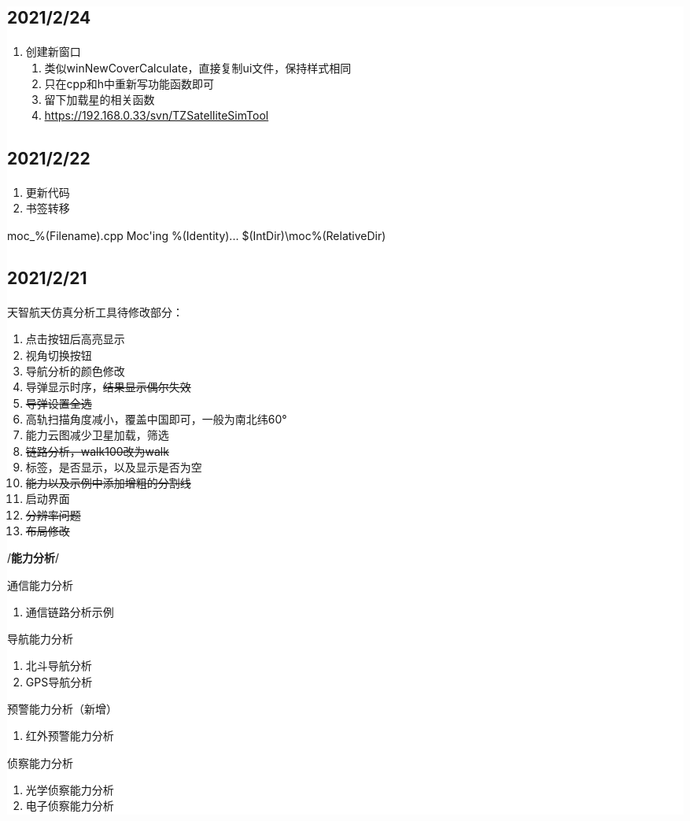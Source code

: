 ## 2021/2/24

1. 创建新窗口
   1. 类似winNewCoverCalculate，直接复制ui文件，保持样式相同
   2. 只在cpp和h中重新写功能函数即可
   3. 留下加载星的相关函数
   4. https://192.168.0.33/svn/TZSatelliteSimTool




## 2021/2/22

1. 更新代码
2. 书签转移

moc_%(Filename).cpp
Moc'ing %(Identity)...
$(IntDir)\moc\%(RelativeDir)




## 2021/2/21

天智航天仿真分析工具待修改部分：
1. 点击按钮后高亮显示
2. 视角切换按钮
3. 导航分析的颜色修改
4. 导弹显示时序，<strike>结果显示偶尔失效</strike>
5. <strike>导弹设置全选</strike>
6. 高轨扫描角度减小，覆盖中国即可，一般为南北纬60°
7. 能力云图减少卫星加载，筛选
8. <strike>链路分析，walk100改为walk</strike>
9. 标签，是否显示，以及显示是否为空
10. <strike>能力以及示例中添加增粗的分割线</strike>
11. 启动界面
12. <strike>分辨率问题 </strike>
13. <strike>布局修改</strike>


/**********************************能力分析**********************************/

通信能力分析
1. 通信链路分析示例

导航能力分析
1. 北斗导航分析
2. GPS导航分析

预警能力分析（新增）
1. 红外预警能力分析

侦察能力分析
1. 光学侦察能力分析
2. 电子侦察能力分析
